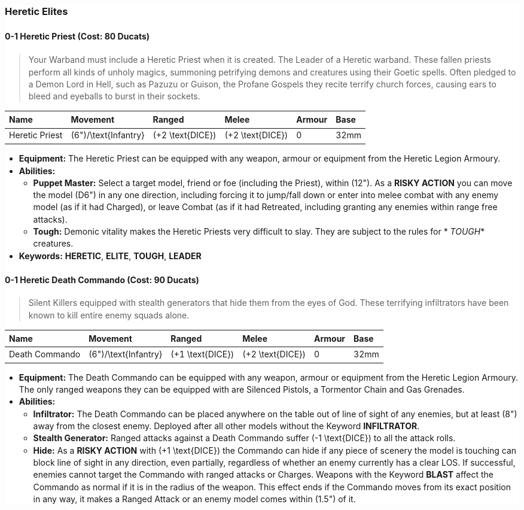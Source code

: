 ### Heretic Elites

#### 0-1 Heretic Priest (Cost: 80 Ducats)

> Your Warband must include a Heretic Priest when it is created. The Leader of a Heretic warband. These fallen priests
> perform all kinds of unholy magics, summoning petrifying demons and creatures using their Goetic spells. Often pledged
> to a Demon Lord in Hell, such as Pazuzu or Guison, the Profane Gospels they recite terrify church forces, causing ears
> to bleed and eyeballs to burst in their sockets.

| Name           | Movement               | Ranged             | Melee              | Armour | Base |
|:---------------|:-----------------------|:-------------------|:-------------------|:-------|:-----|
| Heretic Priest | \(6"\)/\text{Infantry} | \(+2 \text{DICE}\) | \(+2 \text{DICE}\) | 0      | 32mm |

* **Equipment:** The Heretic Priest can be equipped with any weapon, armour or equipment from the Heretic Legion
  Armoury.
* **Abilities:**
    * **Puppet Master:** Select a target model, friend or foe (including the Priest), within \(12"\). As a **RISKY
      ACTION** you can move the model \(D6"\) in any one direction, including forcing it to jump/fall down or enter into
      melee combat with any enemy model (as if it had Charged), or leave Combat (as if it had Retreated, including
      granting any enemies within range free attacks).
    * **Tough:** Demonic vitality makes the Heretic Priests very difficult to slay. They are subject to the rules for *
      *TOUGH** creatures.
* **Keywords:** **HERETIC**, **ELITE**, **TOUGH**, **LEADER**

#### 0-1 Heretic Death Commando (Cost: 90 Ducats)

> Silent Killers equipped with stealth generators that hide them from the eyes of God. These terrifying infiltrators
> have been known to kill entire enemy squads alone.

| Name           | Movement               | Ranged             | Melee              | Armour | Base |
|:---------------|:-----------------------|:-------------------|:-------------------|:-------|:-----|
| Death Commando | \(6"\)/\text{Infantry} | \(+1 \text{DICE}\) | \(+2 \text{DICE}\) | 0      | 32mm |

* **Equipment:** The Death Commando can be equipped with any weapon, armour or equipment from the Heretic Legion
  Armoury. The only ranged weapons they can be equipped with are Silenced Pistols, a Tormentor Chain and Gas Grenades.
* **Abilities:**
    * **Infiltrator:** The Death Commando can be placed anywhere on the table out of line of sight of any enemies, but
      at least \(8"\) away from the closest enemy. Deployed after all other models without the Keyword **INFILTRATOR**.
    * **Stealth Generator:** Ranged attacks against a Death Commando suffer \(-1 \text{DICE}\) to all the attack rolls.
    * **Hide:** As a **RISKY ACTION** with \(+1 \text{DICE}\) the Commando can hide if any piece of scenery the model is
      touching can block line of sight in any direction, even partially, regardless of whether an enemy currently has a
      clear LOS. If successful, enemies cannot target the Commando with ranged attacks or Charges. Weapons with the
      Keyword **BLAST** affect the Commando as normal if it is in the radius of the weapon. This effect ends if the
      Commando moves from its exact position in any way, it makes a Ranged Attack or an enemy model comes within
      \(1.5"\) of it.